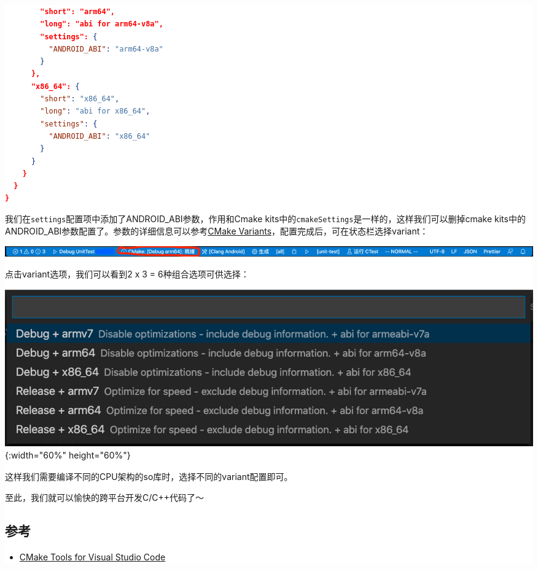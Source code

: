```json
        "short": "arm64",
        "long": "abi for arm64-v8a",
        "settings": {
          "ANDROID_ABI": "arm64-v8a"
        }
      },
      "x86_64": {
        "short": "x86_64",
        "long": "abi for x86_64",
        "settings": {
          "ANDROID_ABI": "x86_64"
        }
      }
    }
  }
}
```

我们在`settings`配置项中添加了ANDROID_ABI参数，作用和Cmake kits中的`cmakeSettings`是一样的，这样我们可以删掉cmake kits中的ANDROID_ABI参数配置了。参数的详细信息可以参考[CMake Variants](https://vector-of-bool.github.io/docs/vscode-cmake-tools/variants.html)，配置完成后，可在状态栏选择variant：

![cmake tools variant status bar](./assets/vscode-cxx-ide/vs-config-cmake-variant-statusbar.png)

点击variant选项，我们可以看到2 x 3 = 6种组合选项可供选择：

![cmake tools variant config](./assets/vscode-cxx-ide/vs-config-cmake-variant.png){:width="60%" height="60%"}

这样我们需要编译不同的CPU架构的so库时，选择不同的variant配置即可。

至此，我们就可以愉快的跨平台开发C/C++代码了～

## 参考

- [CMake Tools for Visual Studio Code](https://vector-of-bool.github.io/docs/vscode-cmake-tools/index.html)
